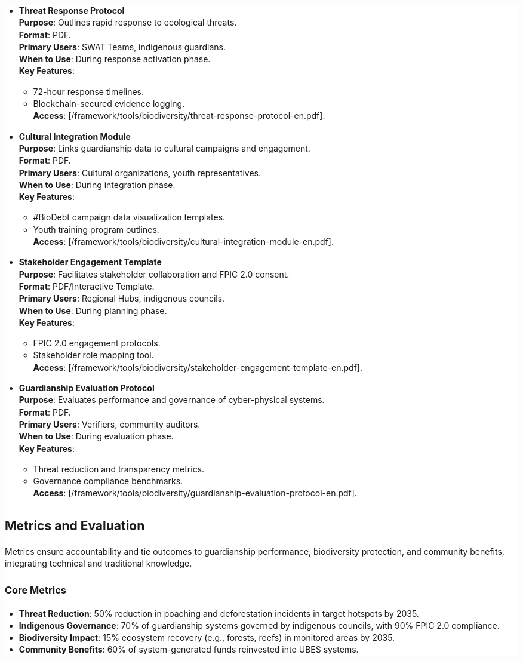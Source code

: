 - **Threat Response Protocol**  
  **Purpose**: Outlines rapid response to ecological threats.  
  **Format**: PDF.  
  **Primary Users**: SWAT Teams, indigenous guardians.  
  **When to Use**: During response activation phase.  
  **Key Features**:  
    - 72-hour response timelines.  
    - Blockchain-secured evidence logging.  
  **Access**: [/framework/tools/biodiversity/threat-response-protocol-en.pdf].

- **Cultural Integration Module**  
  **Purpose**: Links guardianship data to cultural campaigns and engagement.  
  **Format**: PDF.  
  **Primary Users**: Cultural organizations, youth representatives.  
  **When to Use**: During integration phase.  
  **Key Features**:  
    - #BioDebt campaign data visualization templates.  
    - Youth training program outlines.  
  **Access**: [/framework/tools/biodiversity/cultural-integration-module-en.pdf].

- **Stakeholder Engagement Template**  
  **Purpose**: Facilitates stakeholder collaboration and FPIC 2.0 consent.  
  **Format**: PDF/Interactive Template.  
  **Primary Users**: Regional Hubs, indigenous councils.  
  **When to Use**: During planning phase.  
  **Key Features**:  
    - FPIC 2.0 engagement protocols.  
    - Stakeholder role mapping tool.  
  **Access**: [/framework/tools/biodiversity/stakeholder-engagement-template-en.pdf].

- **Guardianship Evaluation Protocol**  
  **Purpose**: Evaluates performance and governance of cyber-physical systems.  
  **Format**: PDF.  
  **Primary Users**: Verifiers, community auditors.  
  **When to Use**: During evaluation phase.  
  **Key Features**:  
    - Threat reduction and transparency metrics.  
    - Governance compliance benchmarks.  
  **Access**: [/framework/tools/biodiversity/guardianship-evaluation-protocol-en.pdf].

## <a id="metrics-evaluation"></a>Metrics and Evaluation

Metrics ensure accountability and tie outcomes to guardianship performance, biodiversity protection, and community benefits, integrating technical and traditional knowledge.

### Core Metrics
- **Threat Reduction**: 50% reduction in poaching and deforestation incidents in target hotspots by 2035.
- **Indigenous Governance**: 70% of guardianship systems governed by indigenous councils, with 90% FPIC 2.0 compliance.
- **Biodiversity Impact**: 15% ecosystem recovery (e.g., forests, reefs) in monitored areas by 2035.
- **Community Benefits**: 60% of system-generated funds reinvested into UBES systems.
